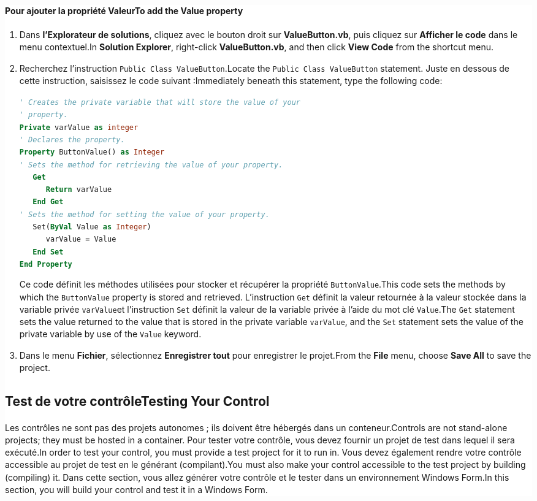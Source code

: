 #### <a name="to-add-the-value-property"></a><span data-ttu-id="f04b0-137">Pour ajouter la propriété Valeur</span><span class="sxs-lookup"><span data-stu-id="f04b0-137">To add the Value property</span></span>  
  
1.  <span data-ttu-id="f04b0-138">Dans **l’Explorateur de solutions**, cliquez avec le bouton droit sur **ValueButton.vb**, puis cliquez sur **Afficher le code** dans le menu contextuel.</span><span class="sxs-lookup"><span data-stu-id="f04b0-138">In **Solution Explorer**, right-click **ValueButton.vb**, and then click **View Code** from the shortcut menu.</span></span>  
  
2.  <span data-ttu-id="f04b0-139">Recherchez l’instruction `Public Class ValueButton`.</span><span class="sxs-lookup"><span data-stu-id="f04b0-139">Locate the `Public Class ValueButton` statement.</span></span> <span data-ttu-id="f04b0-140">Juste en dessous de cette instruction, saisissez le code suivant :</span><span class="sxs-lookup"><span data-stu-id="f04b0-140">Immediately beneath this statement, type the following code:</span></span>  
  
    ```vb  
    ' Creates the private variable that will store the value of your   
    ' property.  
    Private varValue as integer  
    ' Declares the property.  
    Property ButtonValue() as Integer  
    ' Sets the method for retrieving the value of your property.  
       Get  
          Return varValue  
       End Get  
    ' Sets the method for setting the value of your property.  
       Set(ByVal Value as Integer)  
          varValue = Value  
       End Set  
    End Property  
    ```  
  
     <span data-ttu-id="f04b0-141">Ce code définit les méthodes utilisées pour stocker et récupérer la propriété `ButtonValue`.</span><span class="sxs-lookup"><span data-stu-id="f04b0-141">This code sets the methods by which the `ButtonValue` property is stored and retrieved.</span></span> <span data-ttu-id="f04b0-142">L’instruction `Get` définit la valeur retournée à la valeur stockée dans la variable privée `varValue`et l’instruction `Set` définit la valeur de la variable privée à l’aide du mot clé `Value`.</span><span class="sxs-lookup"><span data-stu-id="f04b0-142">The `Get` statement sets the value returned to the value that is stored in the private variable `varValue`, and the `Set` statement sets the value of the private variable by use of the `Value` keyword.</span></span>  
  
3.  <span data-ttu-id="f04b0-143">Dans le menu **Fichier**, sélectionnez **Enregistrer tout** pour enregistrer le projet.</span><span class="sxs-lookup"><span data-stu-id="f04b0-143">From the **File** menu, choose **Save All** to save the project.</span></span>  
  
## <a name="testing-your-control"></a><span data-ttu-id="f04b0-144">Test de votre contrôle</span><span class="sxs-lookup"><span data-stu-id="f04b0-144">Testing Your Control</span></span>  
 <span data-ttu-id="f04b0-145">Les contrôles ne sont pas des projets autonomes ; ils doivent être hébergés dans un conteneur.</span><span class="sxs-lookup"><span data-stu-id="f04b0-145">Controls are not stand-alone projects; they must be hosted in a container.</span></span> <span data-ttu-id="f04b0-146">Pour tester votre contrôle, vous devez fournir un projet de test dans lequel il sera exécuté.</span><span class="sxs-lookup"><span data-stu-id="f04b0-146">In order to test your control, you must provide a test project for it to run in.</span></span> <span data-ttu-id="f04b0-147">Vous devez également rendre votre contrôle accessible au projet de test en le générant (compilant).</span><span class="sxs-lookup"><span data-stu-id="f04b0-147">You must also make your control accessible to the test project by building (compiling) it.</span></span> <span data-ttu-id="f04b0-148">Dans cette section, vous allez générer votre contrôle et le tester dans un environnement Windows Form.</span><span class="sxs-lookup"><span data-stu-id="f04b0-148">In this section, you will build your control and test it in a Windows Form.</span></span>  
  
